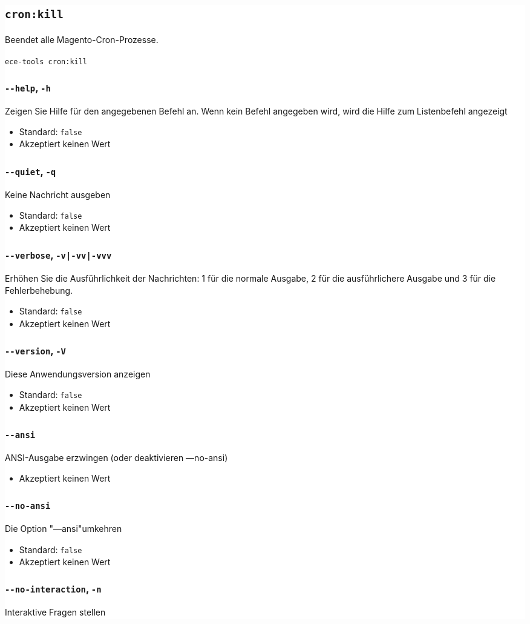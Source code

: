 
## `cron:kill`

Beendet alle Magento-Cron-Prozesse.

```bash
ece-tools cron:kill
```

### `--help`, `-h`

Zeigen Sie Hilfe für den angegebenen Befehl an. Wenn kein Befehl angegeben wird, wird die Hilfe zum Listenbefehl angezeigt

- Standard: `false`
- Akzeptiert keinen Wert

### `--quiet`, `-q`

Keine Nachricht ausgeben

- Standard: `false`
- Akzeptiert keinen Wert

### `--verbose`, `-v|-vv|-vvv`

Erhöhen Sie die Ausführlichkeit der Nachrichten: 1 für die normale Ausgabe, 2 für die ausführlichere Ausgabe und 3 für die Fehlerbehebung.

- Standard: `false`
- Akzeptiert keinen Wert

### `--version`, `-V`

Diese Anwendungsversion anzeigen

- Standard: `false`
- Akzeptiert keinen Wert

### `--ansi`

ANSI-Ausgabe erzwingen (oder deaktivieren —no-ansi)

- Akzeptiert keinen Wert

### `--no-ansi`

Die Option &quot;—ansi&quot;umkehren

- Standard: `false`
- Akzeptiert keinen Wert

### `--no-interaction`, `-n`

Interaktive Fragen stellen
